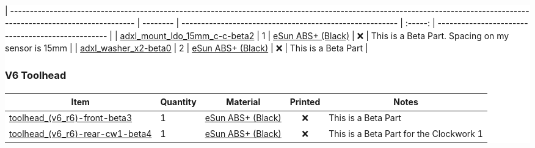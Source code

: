 | --------------------------------------------------------------------------------------------------------------------------------------------------------------------- | -------- | ------------------------------------------------------- | :-----: | ------------------------------------------------- |
| [adxl_mount_ldo_15mm_c-c-beta2](https://github.com/VoronDesign/Voron-Afterburner/blob/sb-beta/STLs/Stealthburner/ADXL345_Mounts/sb_adxl_mount_ldo_15mm_c-c-beta2.stl) | 1        | [eSun ABS+ (Black)](printer-filament.md#esun-abs-black) |   :x:   | This is a Beta Part. Spacing on my sensor is 15mm |
| [adxl_washer_x2-beta0](https://github.com/VoronDesign/Voron-Afterburner/blob/sb-beta/STLs/Stealthburner/ADXL345_Mounts/sb_adxl_washer_x2-beta0.stl)                   | 2        | [eSun ABS+ (Black)](printer-filament.md#esun-abs-black) |   :x:   | This is a Beta Part                               |

### V6 Toolhead

| Item                                                                                                                                                                                               | Quantity | Material                                                | Printed | Notes                                   |
| -------------------------------------------------------------------------------------------------------------------------------------------------------------------------------------------------- | -------- | ------------------------------------------------------- | :-----: | --------------------------------------- |
| [toolhead\_(v6_r6)-front-beta3](<https://github.com/VoronDesign/Voron-Afterburner/blob/sb-beta/STLs/Stealthburner/Toolheads/revo_six_%26_v6/stealthburner_toolhead_(v6_r6)-front-beta3.stl>)       | 1        | [eSun ABS+ (Black)](printer-filament.md#esun-abs-black) |   :x:   | This is a Beta Part                     |
| [toolhead\_(v6_r6)-rear-cw1-beta4](<https://github.com/VoronDesign/Voron-Afterburner/blob/sb-beta/STLs/Stealthburner/Toolheads/revo_six_%26_v6/stealthburner_toolhead_(v6_r6)-rear-cw1-beta4.stl>) | 1        | [eSun ABS+ (Black)](printer-filament.md#esun-abs-black) |   :x:   | This is a Beta Part for the Clockwork 1 |
